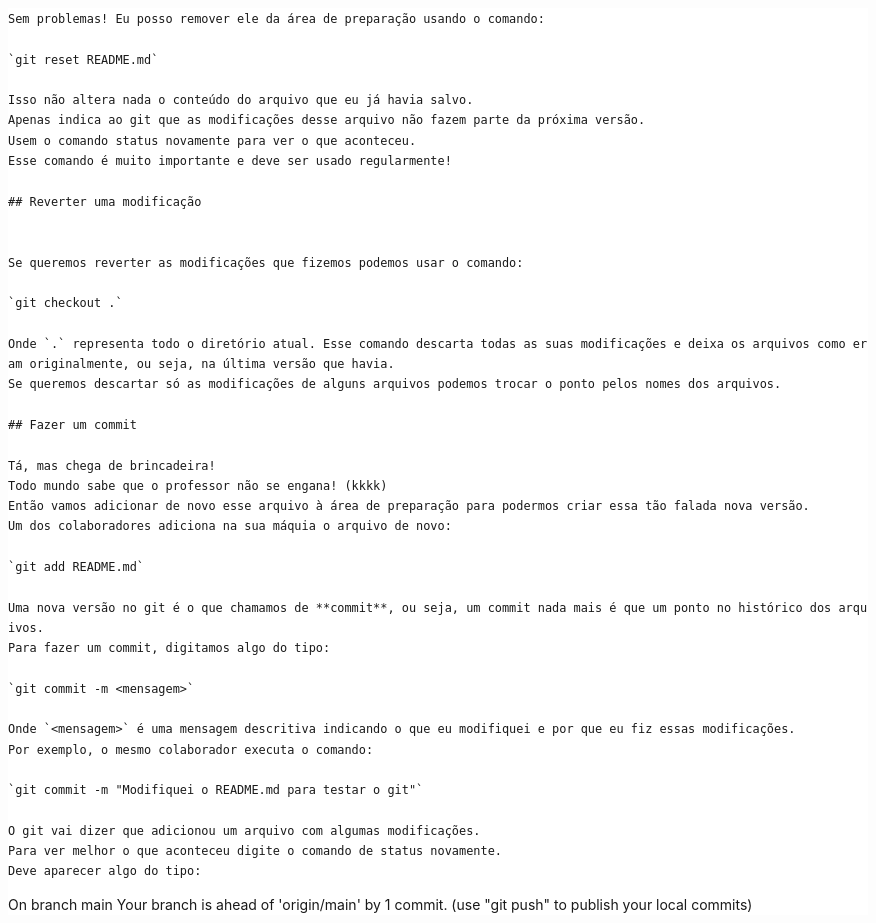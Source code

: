 ```
Sem problemas! Eu posso remover ele da área de preparação usando o comando:

`git reset README.md`

Isso não altera nada o conteúdo do arquivo que eu já havia salvo.
Apenas indica ao git que as modificações desse arquivo não fazem parte da próxima versão.
Usem o comando status novamente para ver o que aconteceu.
Esse comando é muito importante e deve ser usado regularmente!

## Reverter uma modificação


Se queremos reverter as modificações que fizemos podemos usar o comando:

`git checkout .`

Onde `.` representa todo o diretório atual. Esse comando descarta todas as suas modificações e deixa os arquivos como eram originalmente, ou seja, na última versão que havia.
Se queremos descartar só as modificações de alguns arquivos podemos trocar o ponto pelos nomes dos arquivos.

## Fazer um commit

Tá, mas chega de brincadeira!
Todo mundo sabe que o professor não se engana! (kkkk)
Então vamos adicionar de novo esse arquivo à área de preparação para podermos criar essa tão falada nova versão.
Um dos colaboradores adiciona na sua máquia o arquivo de novo:

`git add README.md`

Uma nova versão no git é o que chamamos de **commit**, ou seja, um commit nada mais é que um ponto no histórico dos arquivos.
Para fazer um commit, digitamos algo do tipo:

`git commit -m <mensagem>`

Onde `<mensagem>` é uma mensagem descritiva indicando o que eu modifiquei e por que eu fiz essas modificações.
Por exemplo, o mesmo colaborador executa o comando:

`git commit -m "Modifiquei o README.md para testar o git"`

O git vai dizer que adicionou um arquivo com algumas modificações.
Para ver melhor o que aconteceu digite o comando de status novamente.
Deve aparecer algo do tipo:

```
On branch main
Your branch is ahead of 'origin/main' by 1 commit.
  (use "git push" to publish your local commits)
